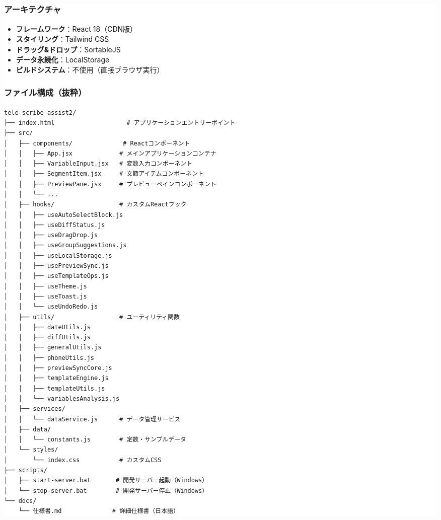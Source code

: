 ### アーキテクチャ

- **フレームワーク**：React 18（CDN版）
- **スタイリング**：Tailwind CSS
- **ドラッグ&ドロップ**：SortableJS
- **データ永続化**：LocalStorage
- **ビルドシステム**：不使用（直接ブラウザ実行）

### ファイル構成（抜粋）

```
tele-scribe-assist2/
├── index.html                    # アプリケーションエントリーポイント
├── src/
│   ├── components/              # Reactコンポーネント
│   │   ├── App.jsx             # メインアプリケーションコンテナ
│   │   ├── VariableInput.jsx   # 変数入力コンポーネント
│   │   ├── SegmentItem.jsx     # 文節アイテムコンポーネント
│   │   ├── PreviewPane.jsx     # プレビューペインコンポーネント
│   │   └── ...
│   ├── hooks/                  # カスタムReactフック
│   │   ├── useAutoSelectBlock.js
│   │   ├── useDiffStatus.js
│   │   ├── useDragDrop.js
│   │   ├── useGroupSuggestions.js
│   │   ├── useLocalStorage.js
│   │   ├── usePreviewSync.js
│   │   ├── useTemplateOps.js
│   │   ├── useTheme.js
│   │   ├── useToast.js
│   │   └── useUndoRedo.js
│   ├── utils/                  # ユーティリティ関数
│   │   ├── dateUtils.js
│   │   ├── diffUtils.js
│   │   ├── generalUtils.js
│   │   ├── phoneUtils.js
│   │   ├── previewSyncCore.js
│   │   ├── templateEngine.js
│   │   ├── templateUtils.js
│   │   └── variablesAnalysis.js
│   ├── services/
│   │   └── dataService.js      # データ管理サービス
│   ├── data/
│   │   └── constants.js        # 定数・サンプルデータ
│   └── styles/
│       └── index.css           # カスタムCSS
├── scripts/
│   ├── start-server.bat       # 開発サーバー起動（Windows）
│   └── stop-server.bat        # 開発サーバー停止（Windows）
└── docs/
    └── 仕様書.md              # 詳細仕様書（日本語）
```
